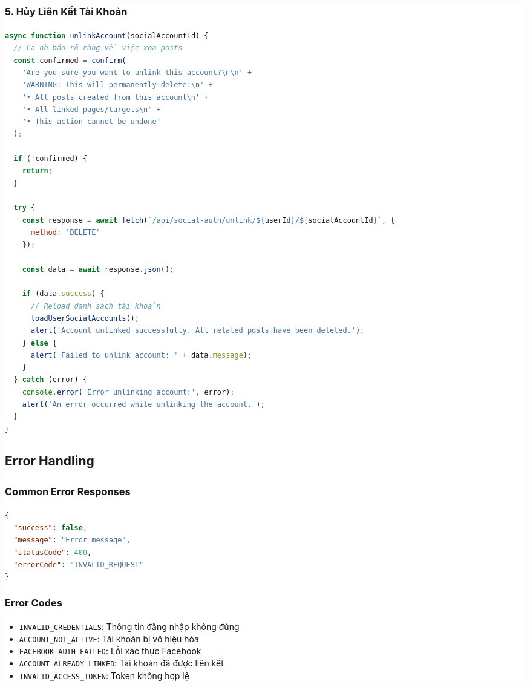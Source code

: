 ### 5. Hủy Liên Kết Tài Khoản
```javascript
async function unlinkAccount(socialAccountId) {
  // Cảnh báo rõ ràng về việc xóa posts
  const confirmed = confirm(
    'Are you sure you want to unlink this account?\n\n' +
    'WARNING: This will permanently delete:\n' +
    '• All posts created from this account\n' +
    '• All linked pages/targets\n' +
    '• This action cannot be undone'
  );
  
  if (!confirmed) {
    return;
  }
  
  try {
    const response = await fetch(`/api/social-auth/unlink/${userId}/${socialAccountId}`, {
      method: 'DELETE'
    });
    
    const data = await response.json();
    
    if (data.success) {
      // Reload danh sách tài khoản
      loadUserSocialAccounts();
      alert('Account unlinked successfully. All related posts have been deleted.');
    } else {
      alert('Failed to unlink account: ' + data.message);
    }
  } catch (error) {
    console.error('Error unlinking account:', error);
    alert('An error occurred while unlinking the account.');
  }
}
```

## Error Handling

### Common Error Responses
```json
{
  "success": false,
  "message": "Error message",
  "statusCode": 400,
  "errorCode": "INVALID_REQUEST"
}
```

### Error Codes
- `INVALID_CREDENTIALS`: Thông tin đăng nhập không đúng
- `ACCOUNT_NOT_ACTIVE`: Tài khoản bị vô hiệu hóa
- `FACEBOOK_AUTH_FAILED`: Lỗi xác thực Facebook
- `ACCOUNT_ALREADY_LINKED`: Tài khoản đã được liên kết
- `INVALID_ACCESS_TOKEN`: Token không hợp lệ
